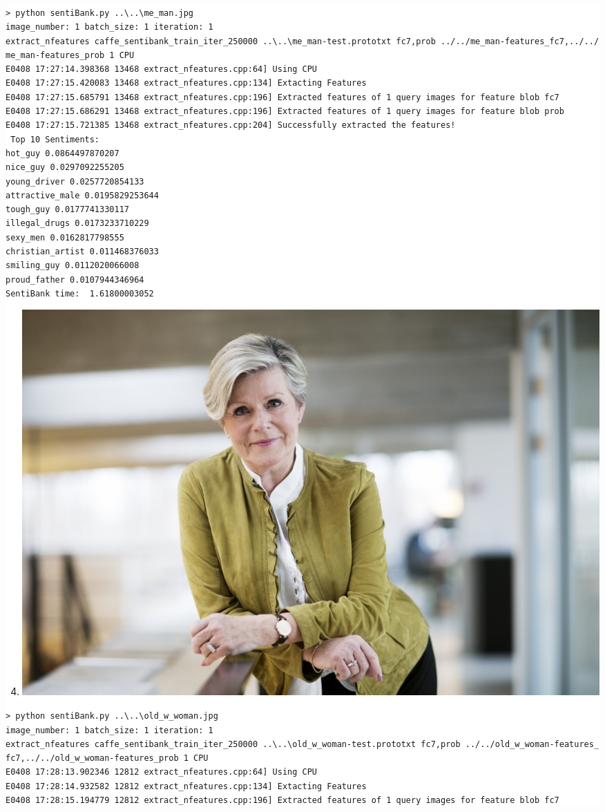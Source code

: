 ```
> python sentiBank.py ..\..\me_man.jpg
image_number: 1 batch_size: 1 iteration: 1
extract_nfeatures caffe_sentibank_train_iter_250000 ..\..\me_man-test.prototxt fc7,prob ../../me_man-features_fc7,../../me_man-features_prob 1 CPU
E0408 17:27:14.398368 13468 extract_nfeatures.cpp:64] Using CPU
E0408 17:27:15.420083 13468 extract_nfeatures.cpp:134] Extacting Features
E0408 17:27:15.685791 13468 extract_nfeatures.cpp:196] Extracted features of 1 query images for feature blob fc7
E0408 17:27:15.686291 13468 extract_nfeatures.cpp:196] Extracted features of 1 query images for feature blob prob
E0408 17:27:15.721385 13468 extract_nfeatures.cpp:204] Successfully extracted the features!
 Top 10 Sentiments:
hot_guy 0.0864497870207
nice_guy 0.0297092255205
young_driver 0.0257720854133
attractive_male 0.0195829253644
tough_guy 0.0177741330117
illegal_drugs 0.0173233710229
sexy_men 0.0162817798555
christian_artist 0.011468376033
smiling_guy 0.0112020066008
proud_father 0.0107944346964
SentiBank time:  1.61800003052
```
4. ![Old White Woman](old_w_woman.jpg)
```
> python sentiBank.py ..\..\old_w_woman.jpg
image_number: 1 batch_size: 1 iteration: 1
extract_nfeatures caffe_sentibank_train_iter_250000 ..\..\old_w_woman-test.prototxt fc7,prob ../../old_w_woman-features_fc7,../../old_w_woman-features_prob 1 CPU
E0408 17:28:13.902346 12812 extract_nfeatures.cpp:64] Using CPU
E0408 17:28:14.932582 12812 extract_nfeatures.cpp:134] Extacting Features
E0408 17:28:15.194779 12812 extract_nfeatures.cpp:196] Extracted features of 1 query images for feature blob fc7
```